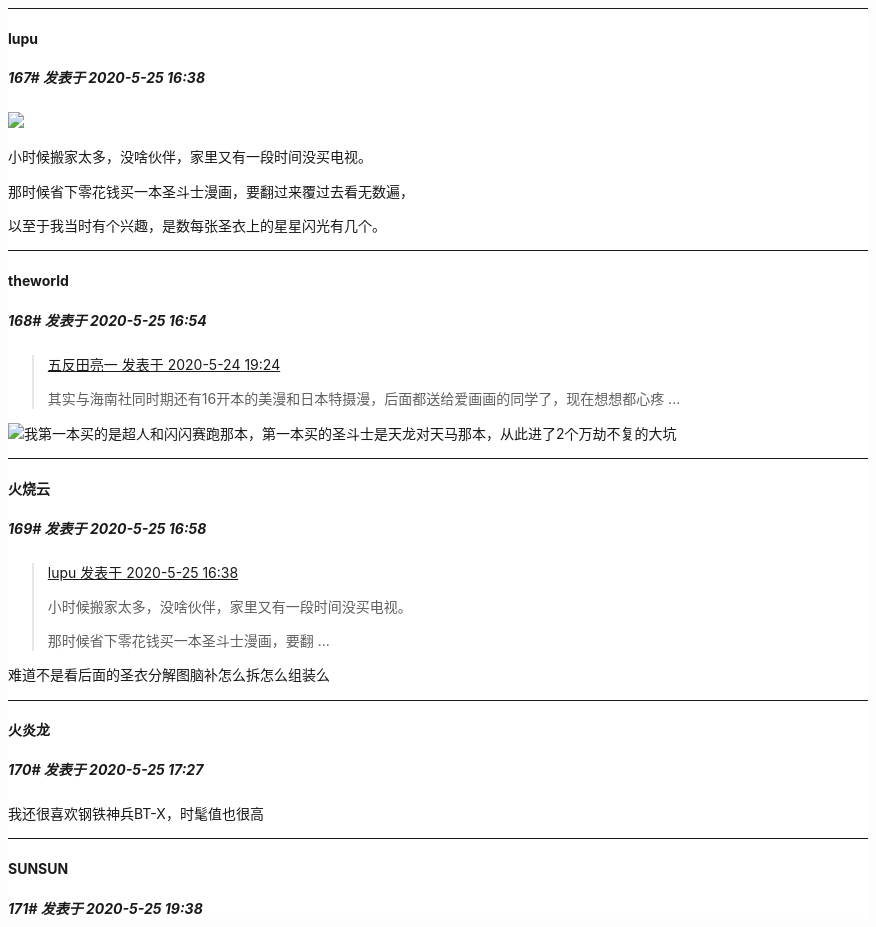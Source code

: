 
-----

####  lupu  
##### 167#       发表于 2020-5-25 16:38


<img src="https://static.saraba1st.com/image/smiley/face2017/013.png" referrerpolicy="no-referrer">

小时候搬家太多，没啥伙伴，家里又有一段时间没买电视。

那时候省下零花钱买一本圣斗士漫画，要翻过来覆过去看无数遍，

以至于我当时有个兴趣，是数每张圣衣上的星星闪光有几个。


-----

####  theworld  
##### 168#       发表于 2020-5-25 16:54


<blockquote><a href="httphttps://bbs.saraba1st.com/2b/forum.php?mod=redirect&amp;goto=findpost&amp;pid=47542848&amp;ptid=1937312" target="_blank">五反田亮一 发表于 2020-5-24 19:24</a>

其实与海南社同时期还有16开本的美漫和日本特摄漫，后面都送给爱画画的同学了，现在想想都心疼 ...</blockquote>
<img src="https://static.saraba1st.com/image/smiley/face2017/004.gif" referrerpolicy="no-referrer">我第一本买的是超人和闪闪赛跑那本，第一本买的圣斗士是天龙对天马那本，从此进了2个万劫不复的大坑


-----

####  火烧云  
##### 169#       发表于 2020-5-25 16:58


<blockquote><a href="httphttps://bbs.saraba1st.com/2b/forum.php?mod=redirect&amp;goto=findpost&amp;pid=47553643&amp;ptid=1937312" target="_blank">lupu 发表于 2020-5-25 16:38</a>

小时候搬家太多，没啥伙伴，家里又有一段时间没买电视。

那时候省下零花钱买一本圣斗士漫画，要翻 ...</blockquote>
难道不是看后面的圣衣分解图脑补怎么拆怎么组装么


-----

####  火炎龙  
##### 170#       发表于 2020-5-25 17:27


我还很喜欢钢铁神兵BT-X，时髦值也很高


-----

####  SUNSUN  
##### 171#       发表于 2020-5-25 19:38
